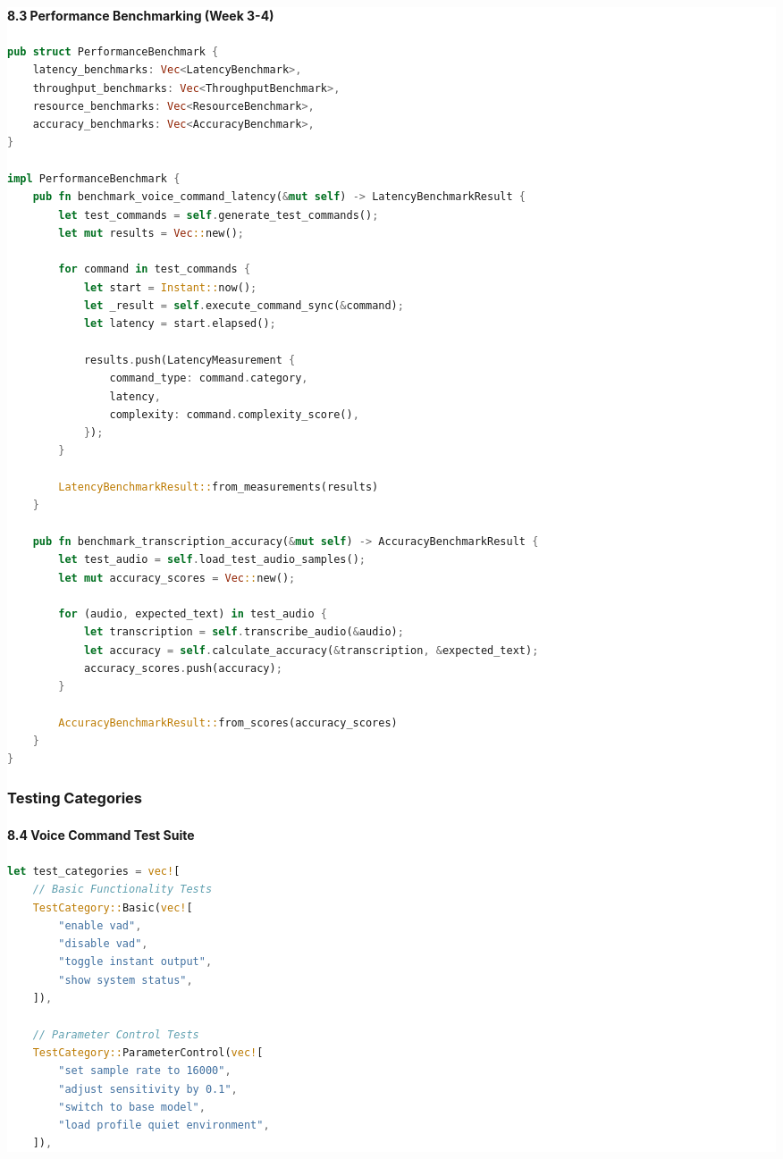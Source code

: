 #### 8.3 Performance Benchmarking (Week 3-4)
```rust
pub struct PerformanceBenchmark {
    latency_benchmarks: Vec<LatencyBenchmark>,
    throughput_benchmarks: Vec<ThroughputBenchmark>,
    resource_benchmarks: Vec<ResourceBenchmark>,
    accuracy_benchmarks: Vec<AccuracyBenchmark>,
}

impl PerformanceBenchmark {
    pub fn benchmark_voice_command_latency(&mut self) -> LatencyBenchmarkResult {
        let test_commands = self.generate_test_commands();
        let mut results = Vec::new();
        
        for command in test_commands {
            let start = Instant::now();
            let _result = self.execute_command_sync(&command);
            let latency = start.elapsed();
            
            results.push(LatencyMeasurement {
                command_type: command.category,
                latency,
                complexity: command.complexity_score(),
            });
        }
        
        LatencyBenchmarkResult::from_measurements(results)
    }
    
    pub fn benchmark_transcription_accuracy(&mut self) -> AccuracyBenchmarkResult {
        let test_audio = self.load_test_audio_samples();
        let mut accuracy_scores = Vec::new();
        
        for (audio, expected_text) in test_audio {
            let transcription = self.transcribe_audio(&audio);
            let accuracy = self.calculate_accuracy(&transcription, &expected_text);
            accuracy_scores.push(accuracy);
        }
        
        AccuracyBenchmarkResult::from_scores(accuracy_scores)
    }
}
```

### Testing Categories

#### 8.4 Voice Command Test Suite
```rust
let test_categories = vec![
    // Basic Functionality Tests
    TestCategory::Basic(vec![
        "enable vad",
        "disable vad", 
        "toggle instant output",
        "show system status",
    ]),
    
    // Parameter Control Tests
    TestCategory::ParameterControl(vec![
        "set sample rate to 16000",
        "adjust sensitivity by 0.1",
        "switch to base model",
        "load profile quiet environment",
    ]),
```
